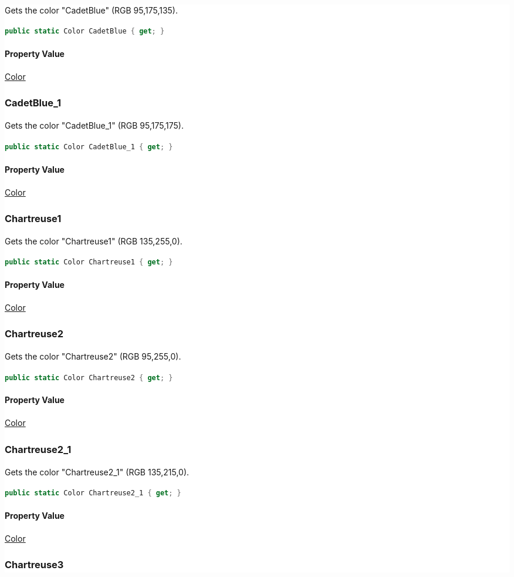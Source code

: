 Gets the color "CadetBlue" (RGB 95,175,135).

```csharp
public static Color CadetBlue { get; }
```

#### Property Value

[Color](./pplus.color.md)<br>

### <a id="properties-cadetblue_1"/>**CadetBlue_1**

Gets the color "CadetBlue_1" (RGB 95,175,175).

```csharp
public static Color CadetBlue_1 { get; }
```

#### Property Value

[Color](./pplus.color.md)<br>

### <a id="properties-chartreuse1"/>**Chartreuse1**

Gets the color "Chartreuse1" (RGB 135,255,0).

```csharp
public static Color Chartreuse1 { get; }
```

#### Property Value

[Color](./pplus.color.md)<br>

### <a id="properties-chartreuse2"/>**Chartreuse2**

Gets the color "Chartreuse2" (RGB 95,255,0).

```csharp
public static Color Chartreuse2 { get; }
```

#### Property Value

[Color](./pplus.color.md)<br>

### <a id="properties-chartreuse2_1"/>**Chartreuse2_1**

Gets the color "Chartreuse2_1" (RGB 135,215,0).

```csharp
public static Color Chartreuse2_1 { get; }
```

#### Property Value

[Color](./pplus.color.md)<br>

### <a id="properties-chartreuse3"/>**Chartreuse3**
